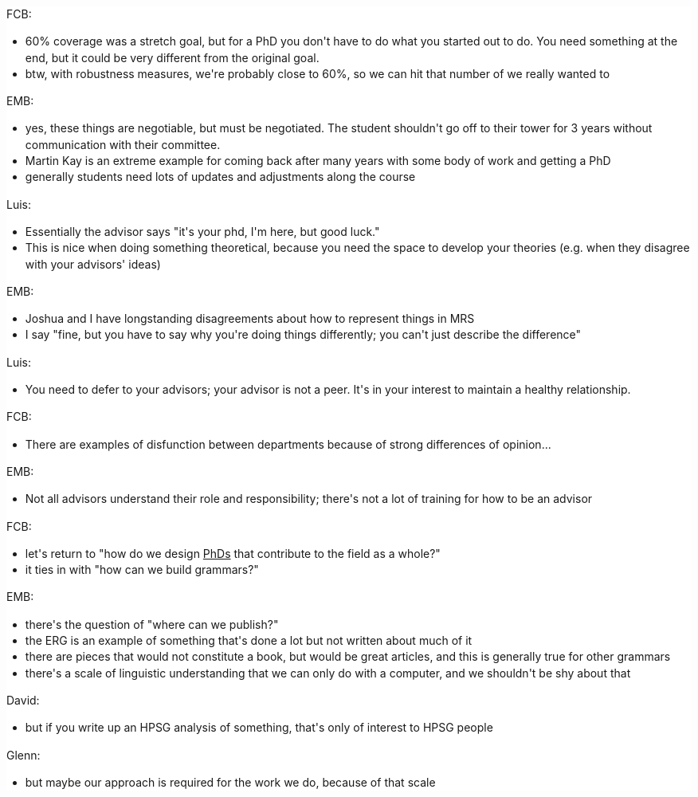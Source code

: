 FCB:

- 60% coverage was a stretch goal, but for a PhD you don't have to do
what you started out to do. You need something at the end, but it
could be very different from the original goal.
- btw, with robustness measures, we're probably close to 60%, so we
can hit that number of we really wanted to

EMB:

- yes, these things are negotiable, but must be negotiated. The
student shouldn't go off to their tower for 3 years without
communication with their committee.
- Martin Kay is an extreme example for coming back after many years
with some body of work and getting a PhD
- generally students need lots of updates and adjustments along the
course

Luis:

- Essentially the advisor says "it's your phd, I'm here, but good
luck."
- This is nice when doing something theoretical, because you need the
space to develop your theories (e.g. when they disagree with your
advisors' ideas)

EMB:

- Joshua and I have longstanding disagreements about how to represent
things in MRS
- I say "fine, but you have to say why you're doing things
differently; you can't just describe the difference"

Luis:

- You need to defer to your advisors; your advisor is not a peer. It's
in your interest to maintain a healthy relationship.

FCB:

- There are examples of disfunction between departments because of
strong differences of opinion...

EMB:

- Not all advisors understand their role and responsibility; there's
not a lot of training for how to be an advisor

FCB:

- let's return to "how do we design [PhDs](/PhDs) that contribute to
the field as a whole?"
- it ties in with "how can we build grammars?"

EMB:

- there's the question of "where can we publish?"
- the ERG is an example of something that's done a lot but not written
about much of it
- there are pieces that would not constitute a book, but would be
great articles, and this is generally true for other grammars
- there's a scale of linguistic understanding that we can only do with
a computer, and we shouldn't be shy about that

David:

- but if you write up an HPSG analysis of something, that's only of
interest to HPSG people

Glenn:

- but maybe our approach is required for the work we do, because of
that scale